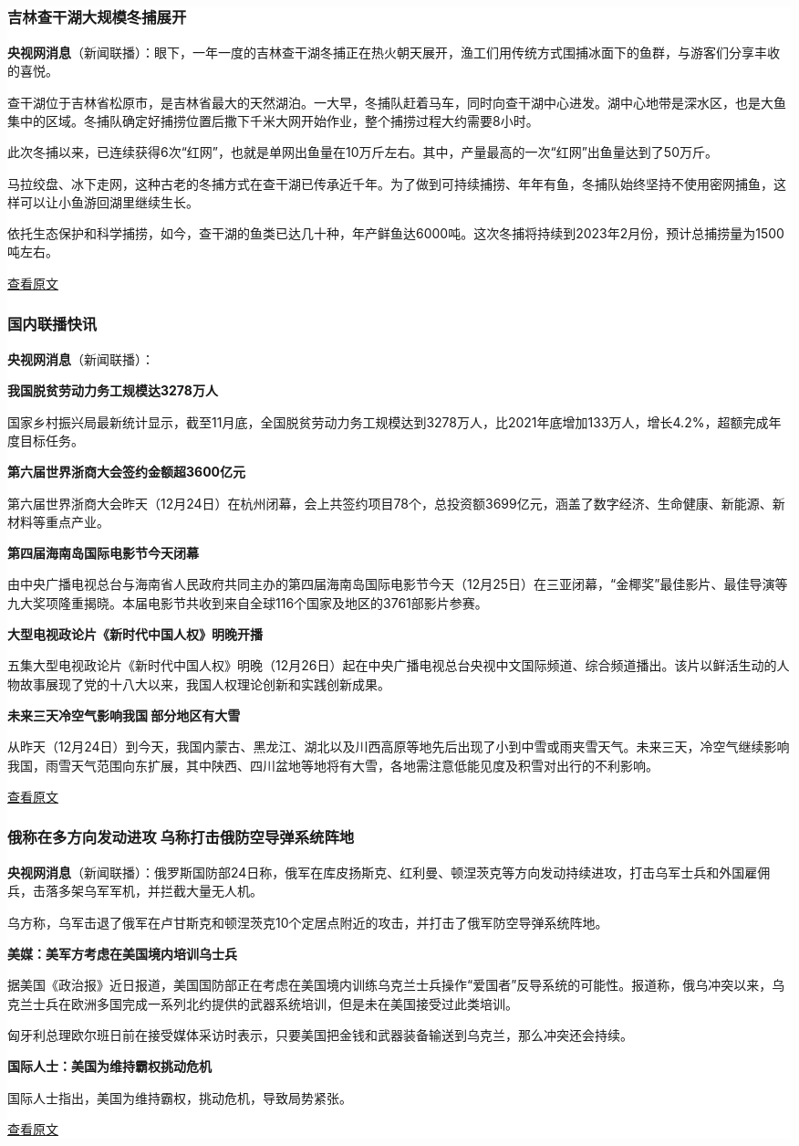 ### 吉林查干湖大规模冬捕展开

**央视网消息**（新闻联播）：眼下，一年一度的吉林查干湖冬捕正在热火朝天展开，渔工们用传统方式围捕冰面下的鱼群，与游客们分享丰收的喜悦。

查干湖位于吉林省松原市，是吉林省最大的天然湖泊。一大早，冬捕队赶着马车，同时向查干湖中心进发。湖中心地带是深水区，也是大鱼集中的区域。冬捕队确定好捕捞位置后撒下千米大网开始作业，整个捕捞过程大约需要8小时。

此次冬捕以来，已连续获得6次“红网”，也就是单网出鱼量在10万斤左右。其中，产量最高的一次“红网”出鱼量达到了50万斤。

马拉绞盘、冰下走网，这种古老的冬捕方式在查干湖已传承近千年。为了做到可持续捕捞、年年有鱼，冬捕队始终坚持不使用密网捕鱼，这样可以让小鱼游回湖里继续生长。

依托生态保护和科学捕捞，如今，查干湖的鱼类已达几十种，年产鲜鱼达6000吨。这次冬捕将持续到2023年2月份，预计总捕捞量为1500吨左右。

[查看原文](https://tv.cctv.com/2022/12/25/VIDEkty3WF5QL2wcoM674vYx221225.shtml)

### 国内联播快讯

**央视网消息**（新闻联播）：

**我国脱贫劳动力务工规模达3278万人**

国家乡村振兴局最新统计显示，截至11月底，全国脱贫劳动力务工规模达到3278万人，比2021年底增加133万人，增长4.2%，超额完成年度目标任务。

**第六届世界浙商大会签约金额超3600亿元**

第六届世界浙商大会昨天（12月24日）在杭州闭幕，会上共签约项目78个，总投资额3699亿元，涵盖了数字经济、生命健康、新能源、新材料等重点产业。

**第四届海南岛国际电影节今天闭幕**

由中央广播电视总台与海南省人民政府共同主办的第四届海南岛国际电影节今天（12月25日）在三亚闭幕，“金椰奖”最佳影片、最佳导演等九大奖项隆重揭晓。本届电影节共收到来自全球116个国家及地区的3761部影片参赛。

**大型电视政论片《新时代中国人权》明晚开播**

五集大型电视政论片《新时代中国人权》明晚（12月26日）起在中央广播电视总台央视中文国际频道、综合频道播出。该片以鲜活生动的人物故事展现了党的十八大以来，我国人权理论创新和实践创新成果。

**未来三天冷空气影响我国 部分地区有大雪**

从昨天（12月24日）到今天，我国内蒙古、黑龙江、湖北以及川西高原等地先后出现了小到中雪或雨夹雪天气。未来三天，冷空气继续影响我国，雨雪天气范围向东扩展，其中陕西、四川盆地等地将有大雪，各地需注意低能见度及积雪对出行的不利影响。

[查看原文](https://tv.cctv.com/2022/12/25/VIDE8Bj1229RTZStX6emQ1E1221225.shtml)

### 俄称在多方向发动进攻 乌称打击俄防空导弹系统阵地

**央视网消息**（新闻联播）：俄罗斯国防部24日称，俄军在库皮扬斯克、红利曼、顿涅茨克等方向发动持续进攻，打击乌军士兵和外国雇佣兵，击落多架乌军军机，并拦截大量无人机。

乌方称，乌军击退了俄军在卢甘斯克和顿涅茨克10个定居点附近的攻击，并打击了俄军防空导弹系统阵地。

**美媒：美军方考虑在美国境内培训乌士兵**

据美国《政治报》近日报道，美国国防部正在考虑在美国境内训练乌克兰士兵操作“爱国者”反导系统的可能性。报道称，俄乌冲突以来，乌克兰士兵在欧洲多国完成一系列北约提供的武器系统培训，但是未在美国接受过此类培训。

匈牙利总理欧尔班日前在接受媒体采访时表示，只要美国把金钱和武器装备输送到乌克兰，那么冲突还会持续。

**国际人士：美国为维持霸权挑动危机**

国际人士指出，美国为维持霸权，挑动危机，导致局势紧张。

[查看原文](https://tv.cctv.com/2022/12/25/VIDEznzM2xOSYY0xrow4Uwoh221225.shtml)
